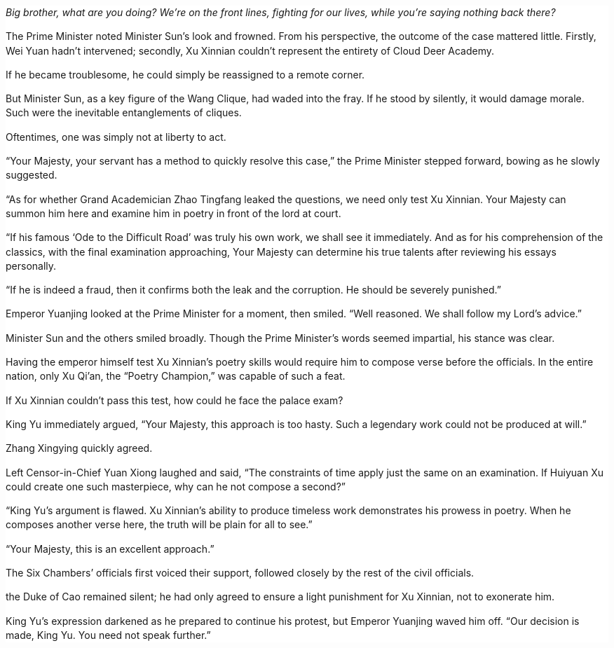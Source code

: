 *Big brother, what are you doing? We’re on the front lines, fighting for our lives, while you’re saying nothing back there?*

The Prime Minister noted Minister Sun’s look and frowned. From his perspective, the outcome of the case mattered little. Firstly, Wei Yuan hadn’t intervened; secondly, Xu Xinnian couldn’t represent the entirety of Cloud Deer Academy.

If he became troublesome, he could simply be reassigned to a remote corner.

But Minister Sun, as a key figure of the Wang Clique, had waded into the fray. If he stood by silently, it would damage morale. Such were the inevitable entanglements of cliques.

Oftentimes, one was simply not at liberty to act.

“Your Majesty, your servant has a method to quickly resolve this case,” the Prime Minister stepped forward, bowing as he slowly suggested.

“As for whether Grand Academician Zhao Tingfang leaked the questions, we need only test Xu Xinnian. Your Majesty can summon him here and examine him in poetry in front of the lord at court.

“If his famous ‘Ode to the Difficult Road’ was truly his own work, we shall see it immediately. And as for his comprehension of the classics, with the final examination approaching, Your Majesty can determine his true talents after reviewing his essays personally.

“If he is indeed a fraud, then it confirms both the leak and the corruption. He should be severely punished.”

Emperor Yuanjing looked at the Prime Minister for a moment, then smiled. “Well reasoned. We shall follow my Lord’s advice.”

Minister Sun and the others smiled broadly. Though the Prime Minister’s words seemed impartial, his stance was clear.

Having the emperor himself test Xu Xinnian’s poetry skills would require him to compose verse before the officials. In the entire nation, only Xu Qi’an, the “Poetry Champion,” was capable of such a feat.

If Xu Xinnian couldn’t pass this test, how could he face the palace exam?

King Yu immediately argued, “Your Majesty, this approach is too hasty. Such a legendary work could not be produced at will.”

Zhang Xingying quickly agreed.

Left Censor-in-Chief Yuan Xiong laughed and said, “The constraints of time apply just the same on an examination. If Huiyuan Xu could create one such masterpiece, why can he not compose a second?”

“King Yu’s argument is flawed. Xu Xinnian’s ability to produce timeless work demonstrates his prowess in poetry. When he composes another verse here, the truth will be plain for all to see.”

“Your Majesty, this is an excellent approach.”

The Six Chambers’ officials first voiced their support, followed closely by the rest of the civil officials.

the Duke of Cao remained silent; he had only agreed to ensure a light punishment for Xu Xinnian, not to exonerate him.

King Yu’s expression darkened as he prepared to continue his protest, but Emperor Yuanjing waved him off. “Our decision is made, King Yu. You need not speak further.”
